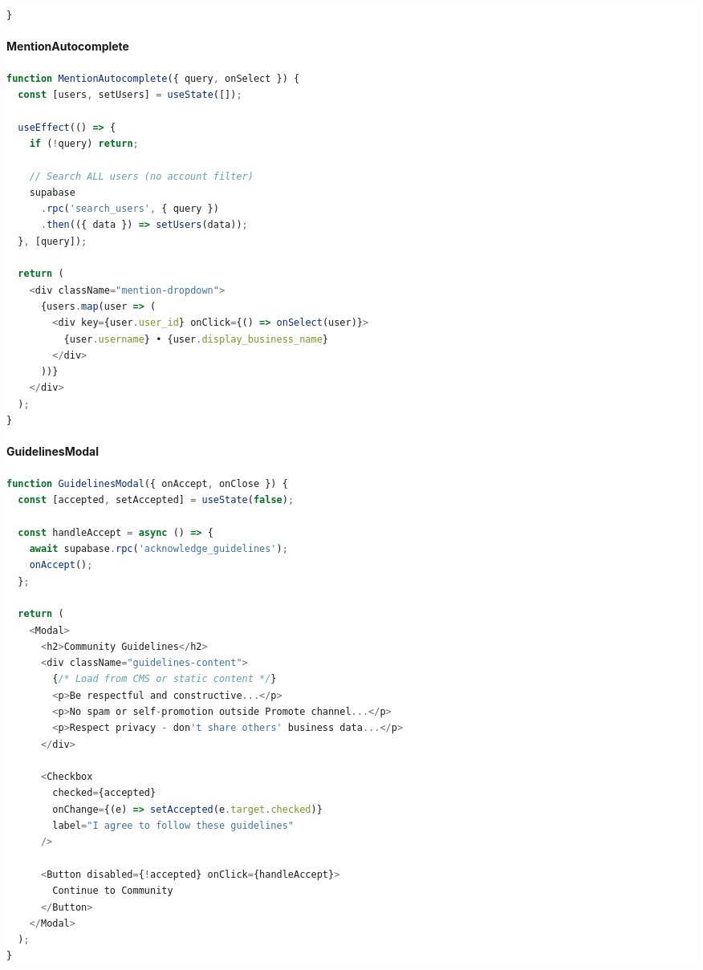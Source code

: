 ```typescript
}
```

#### MentionAutocomplete
```typescript
function MentionAutocomplete({ query, onSelect }) {
  const [users, setUsers] = useState([]);

  useEffect(() => {
    if (!query) return;

    // Search ALL users (no account filter)
    supabase
      .rpc('search_users', { query })
      .then(({ data }) => setUsers(data));
  }, [query]);

  return (
    <div className="mention-dropdown">
      {users.map(user => (
        <div key={user.user_id} onClick={() => onSelect(user)}>
          {user.username} • {user.display_business_name}
        </div>
      ))}
    </div>
  );
}
```

#### GuidelinesModal
```typescript
function GuidelinesModal({ onAccept, onClose }) {
  const [accepted, setAccepted] = useState(false);

  const handleAccept = async () => {
    await supabase.rpc('acknowledge_guidelines');
    onAccept();
  };

  return (
    <Modal>
      <h2>Community Guidelines</h2>
      <div className="guidelines-content">
        {/* Load from CMS or static content */}
        <p>Be respectful and constructive...</p>
        <p>No spam or self-promotion outside Promote channel...</p>
        <p>Respect privacy - don't share others' business data...</p>
      </div>

      <Checkbox
        checked={accepted}
        onChange={(e) => setAccepted(e.target.checked)}
        label="I agree to follow these guidelines"
      />

      <Button disabled={!accepted} onClick={handleAccept}>
        Continue to Community
      </Button>
    </Modal>
  );
}
```
